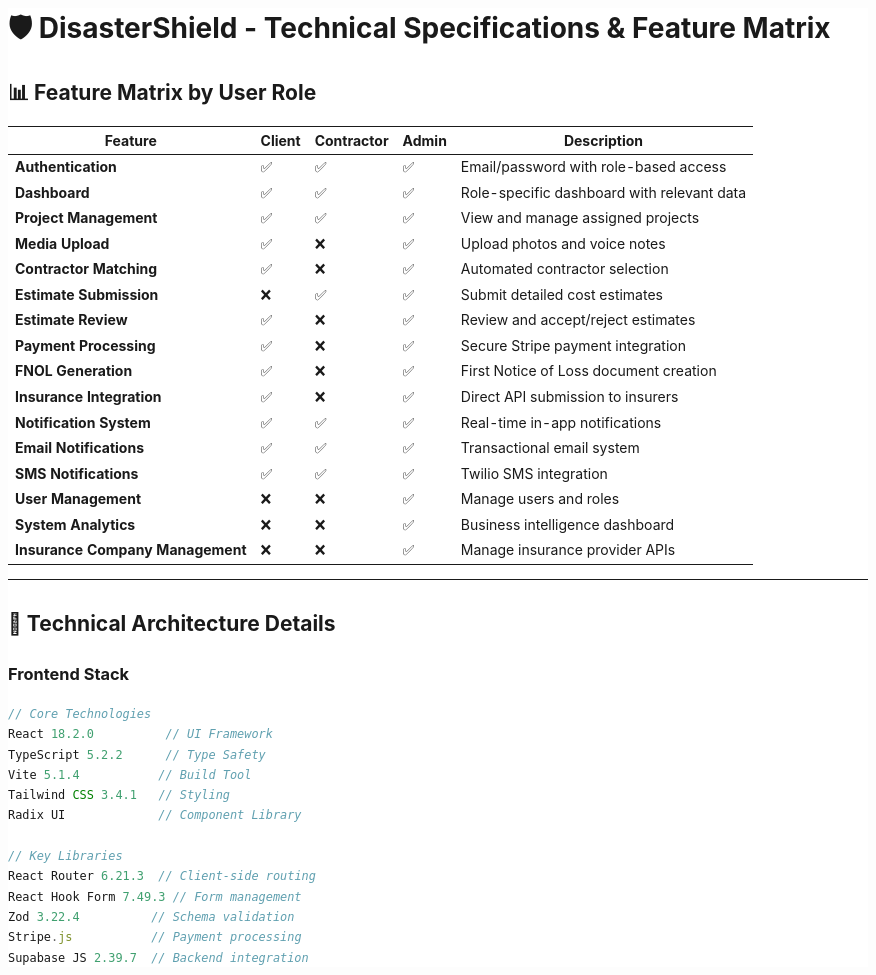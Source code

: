 # 🛡️ DisasterShield - Technical Specifications & Feature Matrix

## 📊 Feature Matrix by User Role

| Feature | Client | Contractor | Admin | Description |
|---------|--------|------------|-------|-------------|
| **Authentication** | ✅ | ✅ | ✅ | Email/password with role-based access |
| **Dashboard** | ✅ | ✅ | ✅ | Role-specific dashboard with relevant data |
| **Project Management** | ✅ | ✅ | ✅ | View and manage assigned projects |
| **Media Upload** | ✅ | ❌ | ✅ | Upload photos and voice notes |
| **Contractor Matching** | ✅ | ❌ | ✅ | Automated contractor selection |
| **Estimate Submission** | ❌ | ✅ | ✅ | Submit detailed cost estimates |
| **Estimate Review** | ✅ | ❌ | ✅ | Review and accept/reject estimates |
| **Payment Processing** | ✅ | ❌ | ✅ | Secure Stripe payment integration |
| **FNOL Generation** | ✅ | ❌ | ✅ | First Notice of Loss document creation |
| **Insurance Integration** | ✅ | ❌ | ✅ | Direct API submission to insurers |
| **Notification System** | ✅ | ✅ | ✅ | Real-time in-app notifications |
| **Email Notifications** | ✅ | ✅ | ✅ | Transactional email system |
| **SMS Notifications** | ✅ | ✅ | ✅ | Twilio SMS integration |
| **User Management** | ❌ | ❌ | ✅ | Manage users and roles |
| **System Analytics** | ❌ | ❌ | ✅ | Business intelligence dashboard |
| **Insurance Company Management** | ❌ | ❌ | ✅ | Manage insurance provider APIs |

---

## 🔧 Technical Architecture Details

### **Frontend Stack**
```typescript
// Core Technologies
React 18.2.0          // UI Framework
TypeScript 5.2.2      // Type Safety
Vite 5.1.4           // Build Tool
Tailwind CSS 3.4.1   // Styling
Radix UI             // Component Library

// Key Libraries
React Router 6.21.3  // Client-side routing
React Hook Form 7.49.3 // Form management
Zod 3.22.4          // Schema validation
Stripe.js           // Payment processing
Supabase JS 2.39.7  // Backend integration
```
